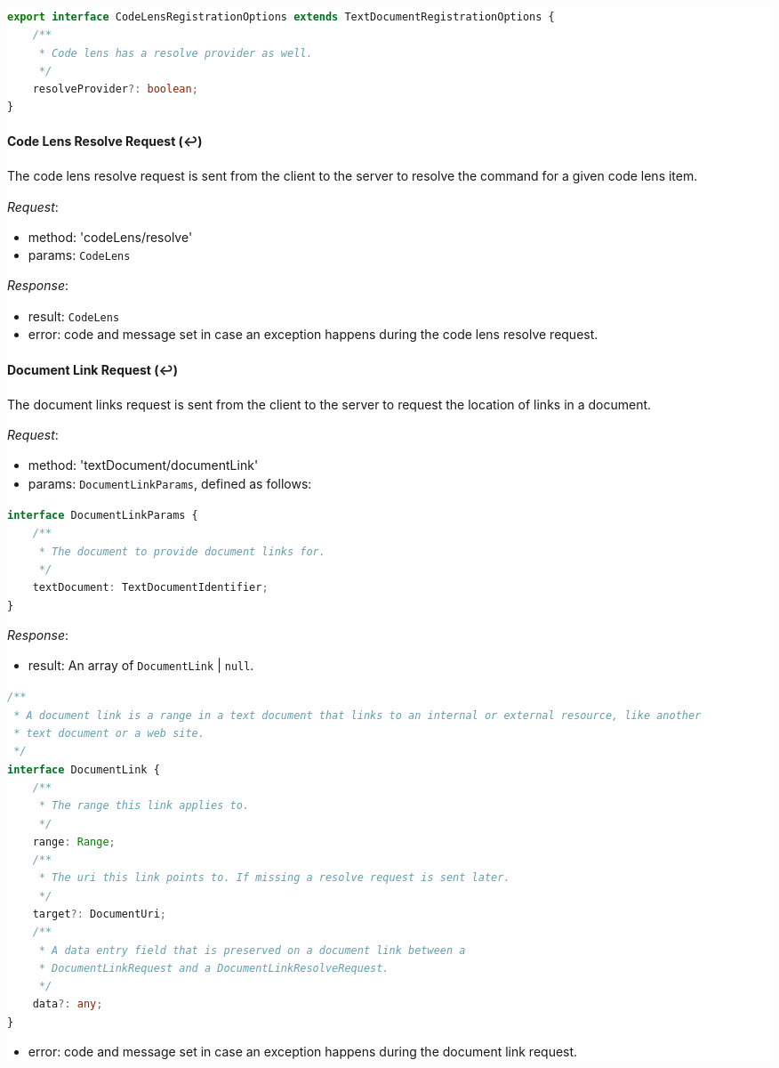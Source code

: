 ```typescript
export interface CodeLensRegistrationOptions extends TextDocumentRegistrationOptions {
	/**
	 * Code lens has a resolve provider as well.
	 */
	resolveProvider?: boolean;
}
```

#### <a name="codeLens_resolve" class="anchor"></a>Code Lens Resolve Request (:leftwards_arrow_with_hook:)

The code lens resolve request is sent from the client to the server to resolve the command for a given code lens item.

_Request_:
* method: 'codeLens/resolve'
* params: `CodeLens`

_Response_:
* result: `CodeLens`
* error: code and message set in case an exception happens during the code lens resolve request.

#### <a name="textDocument_documentLink" class="anchor"></a>Document Link Request (:leftwards_arrow_with_hook:)

The document links request is sent from the client to the server to request the location of links in a document.

_Request_:
* method: 'textDocument/documentLink'
* params: `DocumentLinkParams`, defined as follows:

```typescript
interface DocumentLinkParams {
	/**
	 * The document to provide document links for.
	 */
	textDocument: TextDocumentIdentifier;
}
```

_Response_:
* result: An array of `DocumentLink` \| `null`.

```typescript
/**
 * A document link is a range in a text document that links to an internal or external resource, like another
 * text document or a web site.
 */
interface DocumentLink {
	/**
	 * The range this link applies to.
	 */
	range: Range;
	/**
	 * The uri this link points to. If missing a resolve request is sent later.
	 */
	target?: DocumentUri;
	/**
	 * A data entry field that is preserved on a document link between a
	 * DocumentLinkRequest and a DocumentLinkResolveRequest.
	 */
	data?: any;
}
```
* error: code and message set in case an exception happens during the document link request.

